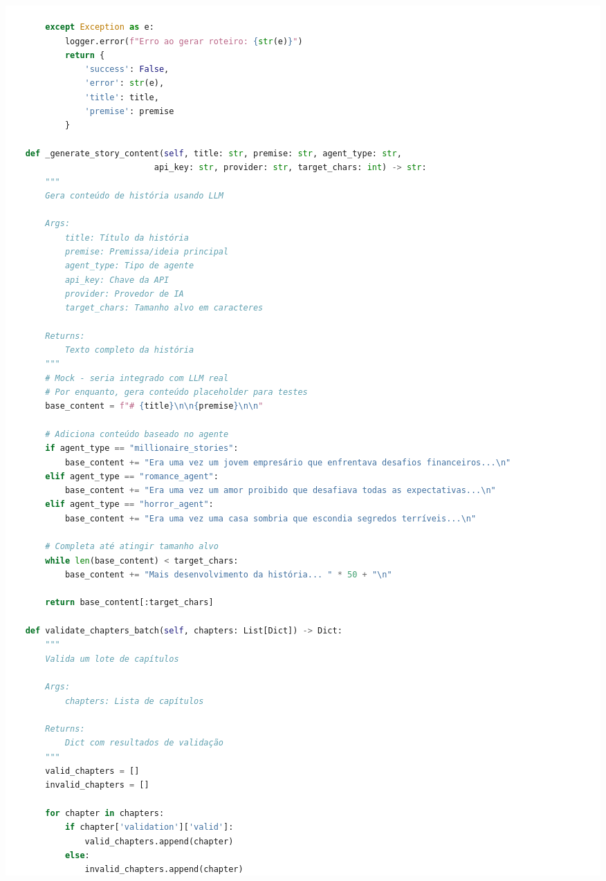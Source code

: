 ```python
            
        except Exception as e:
            logger.error(f"Erro ao gerar roteiro: {str(e)}")
            return {
                'success': False,
                'error': str(e),
                'title': title,
                'premise': premise
            }

    def _generate_story_content(self, title: str, premise: str, agent_type: str, 
                              api_key: str, provider: str, target_chars: int) -> str:
        """
        Gera conteúdo de história usando LLM
        
        Args:
            title: Título da história
            premise: Premissa/ideia principal
            agent_type: Tipo de agente
            api_key: Chave da API
            provider: Provedor de IA
            target_chars: Tamanho alvo em caracteres
        
        Returns:
            Texto completo da história
        """
        # Mock - seria integrado com LLM real
        # Por enquanto, gera conteúdo placeholder para testes
        base_content = f"# {title}\n\n{premise}\n\n"
        
        # Adiciona conteúdo baseado no agente
        if agent_type == "millionaire_stories":
            base_content += "Era uma vez um jovem empresário que enfrentava desafios financeiros...\n"
        elif agent_type == "romance_agent":
            base_content += "Era uma vez um amor proibido que desafiava todas as expectativas...\n"
        elif agent_type == "horror_agent":
            base_content += "Era uma vez uma casa sombria que escondia segredos terríveis...\n"
        
        # Completa até atingir tamanho alvo
        while len(base_content) < target_chars:
            base_content += "Mais desenvolvimento da história... " * 50 + "\n"
            
        return base_content[:target_chars]

    def validate_chapters_batch(self, chapters: List[Dict]) -> Dict:
        """
        Valida um lote de capítulos
        
        Args:
            chapters: Lista de capítulos
        
        Returns:
            Dict com resultados de validação
        """
        valid_chapters = []
        invalid_chapters = []
        
        for chapter in chapters:
            if chapter['validation']['valid']:
                valid_chapters.append(chapter)
            else:
                invalid_chapters.append(chapter)
```